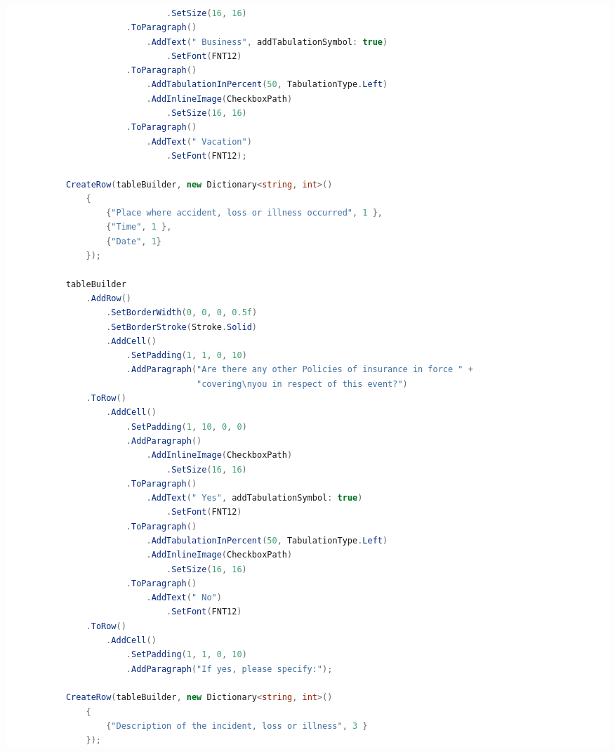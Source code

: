 ```c#
                                .SetSize(16, 16)
                        .ToParagraph()
                            .AddText(" Business", addTabulationSymbol: true)
                                .SetFont(FNT12)
                        .ToParagraph()
                            .AddTabulationInPercent(50, TabulationType.Left)
                            .AddInlineImage(CheckboxPath)
                                .SetSize(16, 16)
                        .ToParagraph()
                            .AddText(" Vacation")
                                .SetFont(FNT12);

            CreateRow(tableBuilder, new Dictionary<string, int>()
                {
                    {"Place where accident, loss or illness occurred", 1 },
                    {"Time", 1 },
                    {"Date", 1}
                });

            tableBuilder
                .AddRow()
                    .SetBorderWidth(0, 0, 0, 0.5f)
                    .SetBorderStroke(Stroke.Solid)
                    .AddCell()
                        .SetPadding(1, 1, 0, 10)
                        .AddParagraph("Are there any other Policies of insurance in force " +
                                      "covering\nyou in respect of this event?")
                .ToRow()
                    .AddCell()
                        .SetPadding(1, 10, 0, 0)
                        .AddParagraph()
                            .AddInlineImage(CheckboxPath)
                                .SetSize(16, 16)
                        .ToParagraph()
                            .AddText(" Yes", addTabulationSymbol: true)
                                .SetFont(FNT12)
                        .ToParagraph()
                            .AddTabulationInPercent(50, TabulationType.Left)
                            .AddInlineImage(CheckboxPath)
                                .SetSize(16, 16)
                        .ToParagraph()
                            .AddText(" No")
                                .SetFont(FNT12)
                .ToRow()
                    .AddCell()
                        .SetPadding(1, 1, 0, 10)
                        .AddParagraph("If yes, please specify:");

            CreateRow(tableBuilder, new Dictionary<string, int>()
                {
                    {"Description of the incident, loss or illness", 3 }
                });
```
